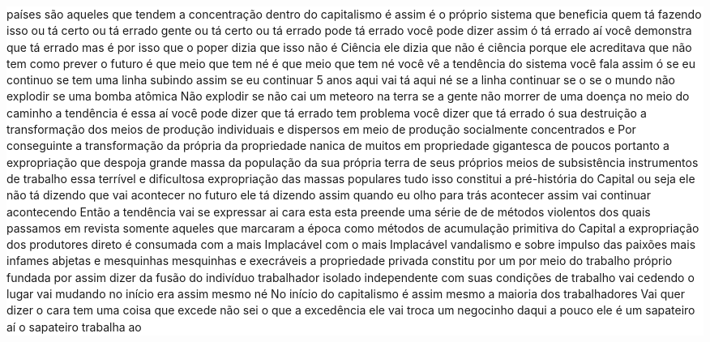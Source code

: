 países são aqueles que tendem a
concentração dentro do capitalismo é
assim é o próprio sistema que beneficia
quem tá fazendo isso
ou tá certo ou tá errado gente ou tá
certo ou tá errado pode tá errado você
pode dizer assim ó tá errado aí você
demonstra que tá errado mas é por isso
que o poper dizia que isso não é Ciência
ele dizia que não é ciência porque ele
acreditava que não tem como prever o
futuro é que meio que tem né é que meio
que tem né você vê a tendência do
sistema você fala assim ó se eu continuo
se tem uma linha subindo assim se eu
continuar 5 anos aqui vai tá aqui né se
a linha continuar se o se o mundo não
explodir se uma bomba atômica Não
explodir se não cai um meteoro na terra
se a gente não morrer de uma doença no
meio do caminho a tendência é essa aí
você pode dizer que tá errado tem
problema você dizer que tá errado ó sua
destruição a transformação dos meios de
produção individuais e dispersos em meio
de produção socialmente concentrados e
Por conseguinte a transformação da
própria da propriedade nanica de muitos
em propriedade gigantesca de poucos
portanto a expropriação que despoja
grande massa da população da sua própria
terra de seus próprios meios de
subsistência instrumentos de trabalho
essa terrível e dificultosa expropriação
das massas populares tudo isso constitui
a pré-história do Capital ou seja ele
não tá dizendo que vai acontecer no
futuro ele tá dizendo assim quando eu
olho para trás acontecer assim vai
continuar acontecendo Então a tendência
vai se
expressar ai cara
esta esta preende uma série de de
métodos violentos dos quais passamos em
revista somente aqueles que marcaram a
época como métodos de acumulação
primitiva do Capital a expropriação dos
produtores direto é consumada com a mais
Implacável com o mais Implacável
vandalismo e sobre impulso das paixões
mais infames abjetas e mesquinhas
mesquinhas e execráveis a propriedade
privada constitu por um por meio do
trabalho próprio fundada por assim dizer
da fusão do indivíduo trabalhador
isolado independente com suas condições
de trabalho vai cedendo o lugar vai
mudando no início era assim mesmo né No
início do capitalismo é assim mesmo a
maioria dos trabalhadores Vai quer dizer
o cara tem uma coisa que excede não sei
o que a excedência ele vai troca um
negocinho daqui a pouco ele é um
sapateiro aí o sapateiro trabalha ao
